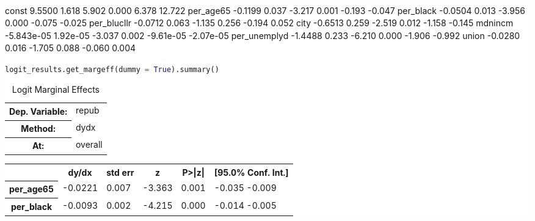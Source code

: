   <th>const</th>        <td>    9.5500</td> <td>    1.618</td> <td>    5.902</td> <td> 0.000</td> <td>    6.378    12.722</td>
</tr>
<tr>
  <th>per_age65</th>    <td>   -0.1199</td> <td>    0.037</td> <td>   -3.217</td> <td> 0.001</td> <td>   -0.193    -0.047</td>
</tr>
<tr>
  <th>per_black</th>    <td>   -0.0504</td> <td>    0.013</td> <td>   -3.956</td> <td> 0.000</td> <td>   -0.075    -0.025</td>
</tr>
<tr>
  <th>per_blucllr</th>  <td>   -0.0712</td> <td>    0.063</td> <td>   -1.135</td> <td> 0.256</td> <td>   -0.194     0.052</td>
</tr>
<tr>
  <th>city</th>         <td>   -0.6513</td> <td>    0.259</td> <td>   -2.519</td> <td> 0.012</td> <td>   -1.158    -0.145</td>
</tr>
<tr>
  <th>mdnincm</th>      <td>-5.843e-05</td> <td> 1.92e-05</td> <td>   -3.037</td> <td> 0.002</td> <td>-9.61e-05 -2.07e-05</td>
</tr>
<tr>
  <th>per_unemplyd</th> <td>   -1.4488</td> <td>    0.233</td> <td>   -6.210</td> <td> 0.000</td> <td>   -1.906    -0.992</td>
</tr>
<tr>
  <th>union</th>        <td>   -0.0280</td> <td>    0.016</td> <td>   -1.705</td> <td> 0.088</td> <td>   -0.060     0.004</td>
</tr>
</table>




```python
logit_results.get_margeff(dummy = True).summary()
```




<table class="simpletable">
<caption>Logit Marginal Effects</caption>
<tr>
  <th>Dep. Variable:</th>  <td>repub</td> 
</tr>
<tr>
  <th>Method:</th>         <td>dydx</td>  
</tr>
<tr>
  <th>At:</th>            <td>overall</td>
</tr>
</table>
<table class="simpletable">
<tr>
        <th></th>          <th>dy/dx</th>    <th>std err</th>      <th>z</th>      <th>P>|z|</th> <th>[95.0% Conf. Int.]</th> 
</tr>
<tr>
  <th>per_age65</th>    <td>   -0.0221</td> <td>    0.007</td> <td>   -3.363</td> <td> 0.001</td> <td>   -0.035    -0.009</td>
</tr>
<tr>
  <th>per_black</th>    <td>   -0.0093</td> <td>    0.002</td> <td>   -4.215</td> <td> 0.000</td> <td>   -0.014    -0.005</td>
</tr>